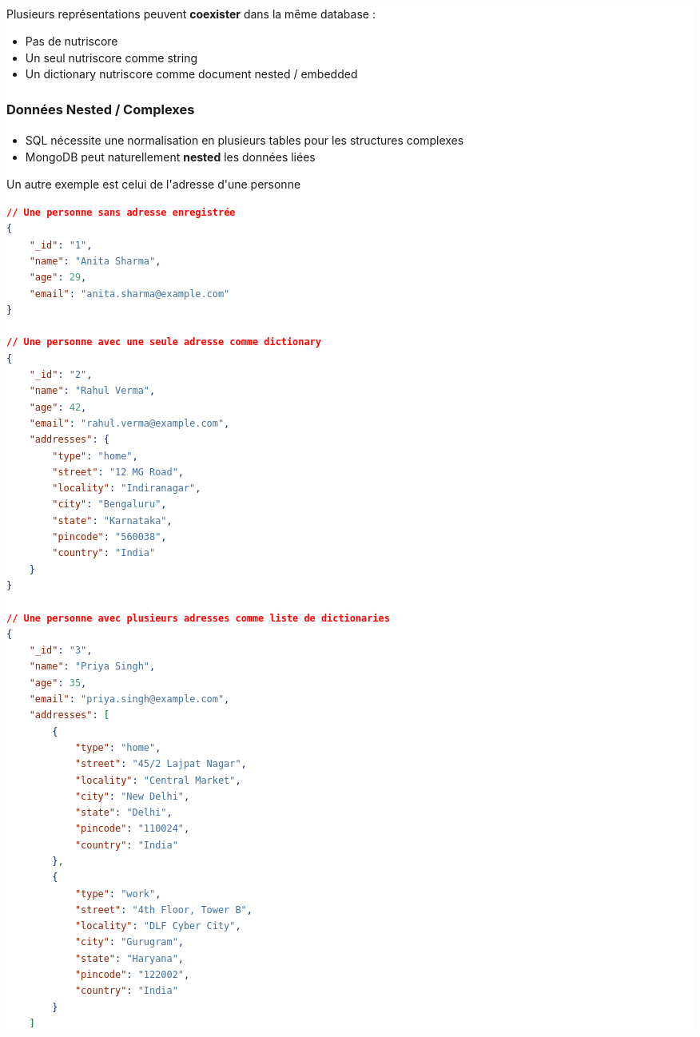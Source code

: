 Plusieurs représentations peuvent **coexister** dans la même database :

- Pas de nutriscore
- Un seul nutriscore comme string
- Un dictionary nutriscore comme document nested / embedded

### Données Nested / Complexes

- SQL nécessite une normalisation en plusieurs tables pour les structures complexes
- MongoDB peut naturellement **nested** les données liées

Un autre exemple est celui de l'adresse d'une personne

```json
// Une personne sans adresse enregistrée
{
    "_id": "1",
    "name": "Anita Sharma",
    "age": 29,
    "email": "anita.sharma@example.com"
}

// Une personne avec une seule adresse comme dictionary
{
    "_id": "2",
    "name": "Rahul Verma",
    "age": 42,
    "email": "rahul.verma@example.com",
    "addresses": {
        "type": "home",
        "street": "12 MG Road",
        "locality": "Indiranagar",
        "city": "Bengaluru",
        "state": "Karnataka",
        "pincode": "560038",
        "country": "India"
    }
}

// Une personne avec plusieurs adresses comme liste de dictionaries
{
    "_id": "3",
    "name": "Priya Singh",
    "age": 35,
    "email": "priya.singh@example.com",
    "addresses": [
        {
            "type": "home",
            "street": "45/2 Lajpat Nagar",
            "locality": "Central Market",
            "city": "New Delhi",
            "state": "Delhi",
            "pincode": "110024",
            "country": "India"
        },
        {
            "type": "work",
            "street": "4th Floor, Tower B",
            "locality": "DLF Cyber City",
            "city": "Gurugram",
            "state": "Haryana",
            "pincode": "122002",
            "country": "India"
        }
    ]
```